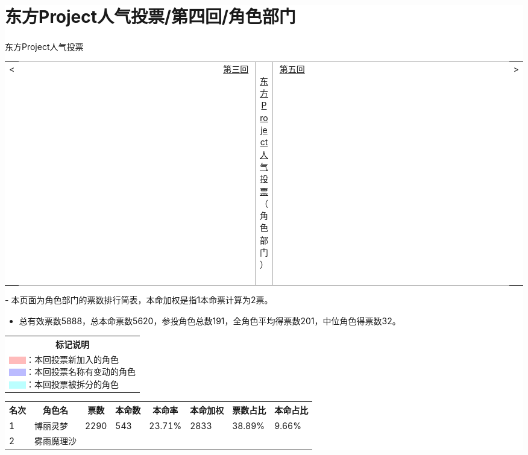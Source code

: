 # 东方Project人气投票/第四回/角色部门



东方Project人气投票

<center>

<table>
<tbody><tr>
<td>&lt;
</td>
<td style="border-top: 1px solid #aaaaaa; border-bottom: 1px solid #aaaaaa; width: 50%; text-align: right"><a href="./东方Project人气投票-第三回-角色部门.md" title="东方Project人气投票/第三回/角色部门">第三回</a>&#160;
</td>
<td style="text-align: center; border-left: 1px solid #aaaaaa; border-right: 1px solid #aaaaaa; border-top: 1px solid #aaaaaa; border-bottom: 1px solid #aaaaaa;">&#160;<a href="./东方Project人气投票.md" title="东方Project人气投票">东方Project人气投票</a>（角色部门）&#160;
</td>
<td style="border-top: 1px solid #aaaaaa; border-bottom: 1px solid #aaaaaa; width: 50%; text-align: left">&#160;<a href="./东方Project人气投票-第五回-角色部门.md" title="东方Project人气投票/第五回/角色部门">第五回</a>
</td>
<td>&gt;
</td></tr></tbody></table>

  
</center>
- 本页面为角色部门的票数排行简表，本命加权是指1本命票计算为2票。

- 总有效票数5888，总本命票数5620，参投角色总数191，全角色平均得票数201，中位角色得票数32。


<table>

<tbody><tr>
<th>标记说明
</th></tr>
<tr>
<td><span style="color:#FBB">▇▇</span>：本回投票新加入的角色<br><span style="color:#BBF">▇▇</span>：本回投票名称有变动的角色<br><span style="color:#BFF">▇▇</span>：本回投票被拆分的角色
</td></tr></tbody></table>



<table>
<tbody><tr>
<th>名次</th>
<th>角色名</th>
<th>票数</th>
<th>本命数</th>
<th>本命率</th>
<th>本命加权</th>
<th>票数占比</th>
<th>本命占比
</th></tr>
<tr>
<td>1</td>
<td>博丽灵梦</td>
<td>2290</td>
<td>543</td>
<td>23.71%</td>
<td>2833</td>
<td>38.89%</td>
<td>9.66%
</td></tr>
<tr>
<td>2</td>
<td>雾雨魔理沙</td>
